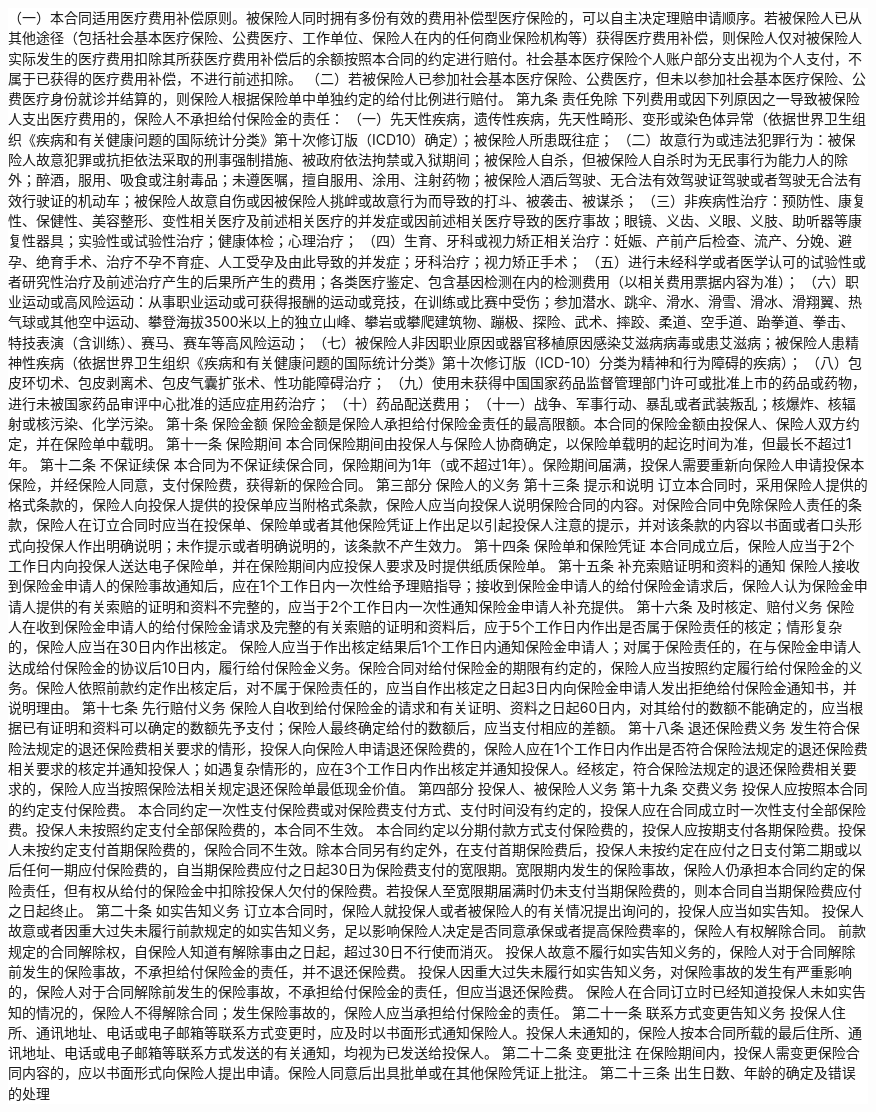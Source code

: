 （一）本合同适用医疗费用补偿原则。被保险人同时拥有多份有效的费用补偿型医疗保险的，可以自主决定理赔申请顺序。若被保险人已从其他途径（包括社会基本医疗保险、公费医疗、工作单位、保险人在内的任何商业保险机构等）获得医疗费用补偿，则保险人仅对被保险人实际发生的医疗费用扣除其所获医疗费用补偿后的余额按照本合同的约定进行赔付。社会基本医疗保险个人账户部分支出视为个人支付，不属于已获得的医疗费用补偿，不进行前述扣除。
（二）若被保险人已参加社会基本医疗保险、公费医疗，但未以参加社会基本医疗保险、公费医疗身份就诊并结算的，则保险人根据保险单中单独约定的给付比例进行赔付。
第九条 责任免除
下列费用或因下列原因之一导致被保险人支出医疗费用的，保险人不承担给付保险金的责任：
（一）先天性疾病，遗传性疾病，先天性畸形、变形或染色体异常（依据世界卫生组织《疾病和有关健康问题的国际统计分类》第十次修订版（ICD10）确定）；被保险人所患既往症； 
（二）故意行为或违法犯罪行为：被保险人故意犯罪或抗拒依法采取的刑事强制措施、被政府依法拘禁或入狱期间；被保险人自杀，但被保险人自杀时为无民事行为能力人的除外；醉酒，服用、吸食或注射毒品；未遵医嘱，擅自服用、涂用、注射药物；被保险人酒后驾驶、无合法有效驾驶证驾驶或者驾驶无合法有效行驶证的机动车；被保险人故意自伤或因被保险人挑衅或故意行为而导致的打斗、被袭击、被谋杀；
（三）非疾病性治疗：预防性、康复性、保健性、美容整形、变性相关医疗及前述相关医疗的并发症或因前述相关医疗导致的医疗事故；眼镜、义齿、义眼、义肢、助听器等康复性器具；实验性或试验性治疗；健康体检；心理治疗；
（四）生育、牙科或视力矫正相关治疗：妊娠、产前产后检查、流产、分娩、避孕、绝育手术、治疗不孕不育症、人工受孕及由此导致的并发症；牙科治疗；视力矫正手术；
（五）进行未经科学或者医学认可的试验性或者研究性治疗及前述治疗产生的后果所产生的费用；各类医疗鉴定、包含基因检测在内的检测费用（以相关费用票据内容为准）；
（六）职业运动或高风险运动：从事职业运动或可获得报酬的运动或竞技，在训练或比赛中受伤；参加潜水、跳伞、滑水、滑雪、滑冰、滑翔翼、热气球或其他空中运动、攀登海拔3500米以上的独立山峰、攀岩或攀爬建筑物、蹦极、探险、武术、摔跤、柔道、空手道、跆拳道、拳击、特技表演（含训练）、赛马、赛车等高风险运动；
（七）被保险人非因职业原因或器官移植原因感染艾滋病病毒或患艾滋病；被保险人患精神性疾病（依据世界卫生组织《疾病和有关健康问题的国际统计分类》第十次修订版（ICD-10）分类为精神和行为障碍的疾病）；
（八）包皮环切术、包皮剥离术、包皮气囊扩张术、性功能障碍治疗；
（九）使用未获得中国国家药品监督管理部门许可或批准上市的药品或药物，进行未被国家药品审评中心批准的适应症用药治疗；
（十）药品配送费用；
（十一）战争、军事行动、暴乱或者武装叛乱；核爆炸、核辐射或核污染、化学污染。
第十条 保险金额
保险金额是保险人承担给付保险金责任的最高限额。本合同的保险金额由投保人、保险人双方约定，并在保险单中载明。
第十一条 保险期间
    本合同保险期间由投保人与保险人协商确定，以保险单载明的起讫时间为准，但最长不超过1年。
第十二条 不保证续保
本合同为不保证续保合同，保险期间为1年（或不超过1年）。保险期间届满，投保人需要重新向保险人申请投保本保险，并经保险人同意，支付保险费，获得新的保险合同。
第三部分 保险人的义务
第十三条 提示和说明
订立本合同时，采用保险人提供的格式条款的，保险人向投保人提供的投保单应当附格式条款，保险人应当向投保人说明保险合同的内容。对保险合同中免除保险人责任的条款，保险人在订立合同时应当在投保单、保险单或者其他保险凭证上作出足以引起投保人注意的提示，并对该条款的内容以书面或者口头形式向投保人作出明确说明；未作提示或者明确说明的，该条款不产生效力。
第十四条 保险单和保险凭证
本合同成立后，保险人应当于2个工作日内向投保人送达电子保险单，并在保险期间内应投保人要求及时提供纸质保险单。
第十五条 补充索赔证明和资料的通知
保险人接收到保险金申请人的保险事故通知后，应在1个工作日内一次性给予理赔指导；接收到保险金申请人的给付保险金请求后，保险人认为保险金申请人提供的有关索赔的证明和资料不完整的，应当于2个工作日内一次性通知保险金申请人补充提供。
第十六条 及时核定、赔付义务
保险人在收到保险金申请人的给付保险金请求及完整的有关索赔的证明和资料后，应于5个工作日内作出是否属于保险责任的核定；情形复杂的，保险人应当在30日内作出核定。
保险人应当于作出核定结果后1个工作日内通知保险金申请人；对属于保险责任的，在与保险金申请人达成给付保险金的协议后10日内，履行给付保险金义务。保险合同对给付保险金的期限有约定的，保险人应当按照约定履行给付保险金的义务。保险人依照前款约定作出核定后，对不属于保险责任的，应当自作出核定之日起3日内向保险金申请人发出拒绝给付保险金通知书，并说明理由。
第十七条 先行赔付义务
保险人自收到给付保险金的请求和有关证明、资料之日起60日内，对其给付的数额不能确定的，应当根据已有证明和资料可以确定的数额先予支付；保险人最终确定给付的数额后，应当支付相应的差额。
第十八条 退还保险费义务
发生符合保险法规定的退还保险费相关要求的情形，投保人向保险人申请退还保险费的，保险人应在1个工作日内作出是否符合保险法规定的退还保险费相关要求的核定并通知投保人；如遇复杂情形的，应在3个工作日内作出核定并通知投保人。经核定，符合保险法规定的退还保险费相关要求的，保险人应当按照保险法相关规定退还保险单最低现金价值。
第四部分 投保人、被保险人义务
第十九条 交费义务
投保人应按照本合同的约定支付保险费。
本合同约定一次性支付保险费或对保险费支付方式、支付时间没有约定的，投保人应在合同成立时一次性支付全部保险费。投保人未按照约定支付全部保险费的，本合同不生效。
本合同约定以分期付款方式支付保险费的，投保人应按期支付各期保险费。投保人未按约定支付首期保险费的，保险合同不生效。除本合同另有约定外，在支付首期保险费后，投保人未按约定在应付之日支付第二期或以后任何一期应付保险费的，自当期保险费应付之日起30日为保险费支付的宽限期。宽限期内发生的保险事故，保险人仍承担本合同约定的保险责任，但有权从给付的保险金中扣除投保人欠付的保险费。若投保人至宽限期届满时仍未支付当期保险费的，则本合同自当期保险费应付之日起终止。
第二十条 如实告知义务
订立本合同时，保险人就投保人或者被保险人的有关情况提出询问的，投保人应当如实告知。
投保人故意或者因重大过失未履行前款规定的如实告知义务，足以影响保险人决定是否同意承保或者提高保险费率的，保险人有权解除合同。
前款规定的合同解除权，自保险人知道有解除事由之日起，超过30日不行使而消灭。
投保人故意不履行如实告知义务的，保险人对于合同解除前发生的保险事故，不承担给付保险金的责任，并不退还保险费。
投保人因重大过失未履行如实告知义务，对保险事故的发生有严重影响的，保险人对于合同解除前发生的保险事故，不承担给付保险金的责任，但应当退还保险费。
保险人在合同订立时已经知道投保人未如实告知的情况的，保险人不得解除合同；发生保险事故的，保险人应当承担给付保险金的责任。
第二十一条 联系方式变更告知义务
投保人住所、通讯地址、电话或电子邮箱等联系方式变更时，应及时以书面形式通知保险人。投保人未通知的，保险人按本合同所载的最后住所、通讯地址、电话或电子邮箱等联系方式发送的有关通知，均视为已发送给投保人。
第二十二条 变更批注
在保险期间内，投保人需变更保险合同内容的，应以书面形式向保险人提出申请。保险人同意后出具批单或在其他保险凭证上批注。
第二十三条 出生日数、年龄的确定及错误的处理